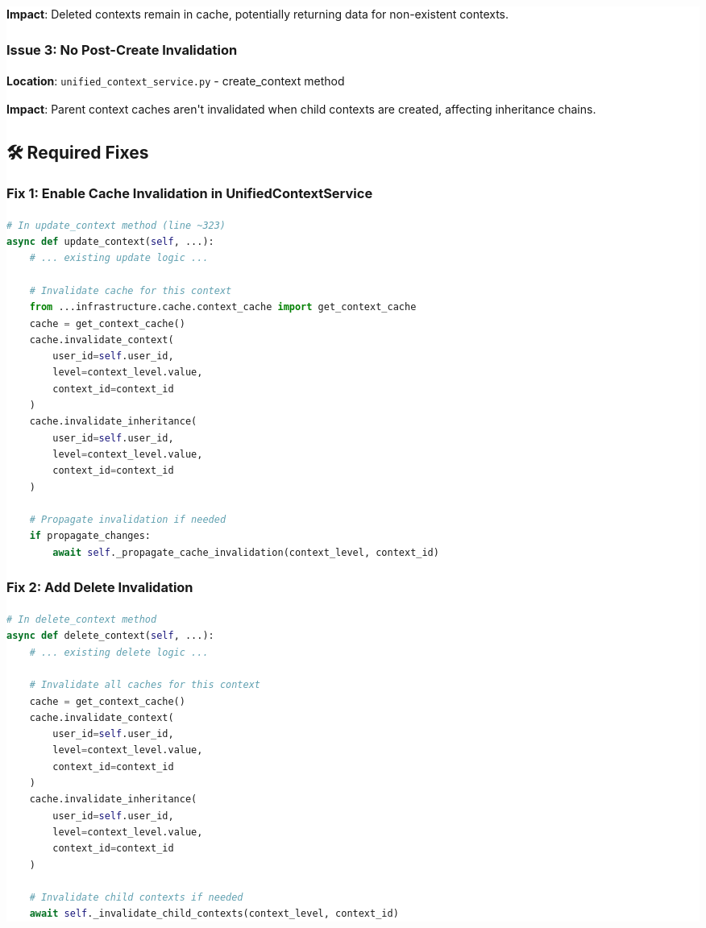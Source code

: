 **Impact**: Deleted contexts remain in cache, potentially returning data for non-existent contexts.

### Issue 3: No Post-Create Invalidation
**Location**: `unified_context_service.py` - create_context method

**Impact**: Parent context caches aren't invalidated when child contexts are created, affecting inheritance chains.

## 🛠️ Required Fixes

### Fix 1: Enable Cache Invalidation in UnifiedContextService

```python
# In update_context method (line ~323)
async def update_context(self, ...):
    # ... existing update logic ...
    
    # Invalidate cache for this context
    from ...infrastructure.cache.context_cache import get_context_cache
    cache = get_context_cache()
    cache.invalidate_context(
        user_id=self.user_id,
        level=context_level.value,
        context_id=context_id
    )
    cache.invalidate_inheritance(
        user_id=self.user_id,
        level=context_level.value,
        context_id=context_id
    )
    
    # Propagate invalidation if needed
    if propagate_changes:
        await self._propagate_cache_invalidation(context_level, context_id)
```

### Fix 2: Add Delete Invalidation

```python
# In delete_context method
async def delete_context(self, ...):
    # ... existing delete logic ...
    
    # Invalidate all caches for this context
    cache = get_context_cache()
    cache.invalidate_context(
        user_id=self.user_id,
        level=context_level.value,
        context_id=context_id
    )
    cache.invalidate_inheritance(
        user_id=self.user_id,
        level=context_level.value,
        context_id=context_id
    )
    
    # Invalidate child contexts if needed
    await self._invalidate_child_contexts(context_level, context_id)
```
